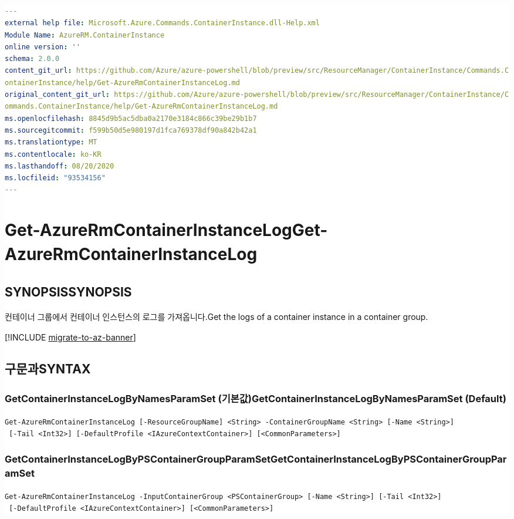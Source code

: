```yaml
---
external help file: Microsoft.Azure.Commands.ContainerInstance.dll-Help.xml
Module Name: AzureRM.ContainerInstance
online version: ''
schema: 2.0.0
content_git_url: https://github.com/Azure/azure-powershell/blob/preview/src/ResourceManager/ContainerInstance/Commands.ContainerInstance/help/Get-AzureRmContainerInstanceLog.md
original_content_git_url: https://github.com/Azure/azure-powershell/blob/preview/src/ResourceManager/ContainerInstance/Commands.ContainerInstance/help/Get-AzureRmContainerInstanceLog.md
ms.openlocfilehash: 8845d9b5ac5dba0a2170e3184c866c39be29b1b7
ms.sourcegitcommit: f599b50d5e980197d1fca769378df90a842b42a1
ms.translationtype: MT
ms.contentlocale: ko-KR
ms.lasthandoff: 08/20/2020
ms.locfileid: "93534156"
---
```

# <span data-ttu-id="15f4d-101">Get-AzureRmContainerInstanceLog</span><span class="sxs-lookup"><span data-stu-id="15f4d-101">Get-AzureRmContainerInstanceLog</span></span>

## <span data-ttu-id="15f4d-102">SYNOPSIS</span><span class="sxs-lookup"><span data-stu-id="15f4d-102">SYNOPSIS</span></span>
<span data-ttu-id="15f4d-103">컨테이너 그룹에서 컨테이너 인스턴스의 로그를 가져옵니다.</span><span class="sxs-lookup"><span data-stu-id="15f4d-103">Get the logs of a container instance in a container group.</span></span>

[!INCLUDE [migrate-to-az-banner](../../includes/migrate-to-az-banner.md)]

## <span data-ttu-id="15f4d-104">구문과</span><span class="sxs-lookup"><span data-stu-id="15f4d-104">SYNTAX</span></span>

### <span data-ttu-id="15f4d-105">GetContainerInstanceLogByNamesParamSet (기본값)</span><span class="sxs-lookup"><span data-stu-id="15f4d-105">GetContainerInstanceLogByNamesParamSet (Default)</span></span>
```
Get-AzureRmContainerInstanceLog [-ResourceGroupName] <String> -ContainerGroupName <String> [-Name <String>]
 [-Tail <Int32>] [-DefaultProfile <IAzureContextContainer>] [<CommonParameters>]
```

### <span data-ttu-id="15f4d-106">GetContainerInstanceLogByPSContainerGroupParamSet</span><span class="sxs-lookup"><span data-stu-id="15f4d-106">GetContainerInstanceLogByPSContainerGroupParamSet</span></span>
```
Get-AzureRmContainerInstanceLog -InputContainerGroup <PSContainerGroup> [-Name <String>] [-Tail <Int32>]
 [-DefaultProfile <IAzureContextContainer>] [<CommonParameters>]
```

